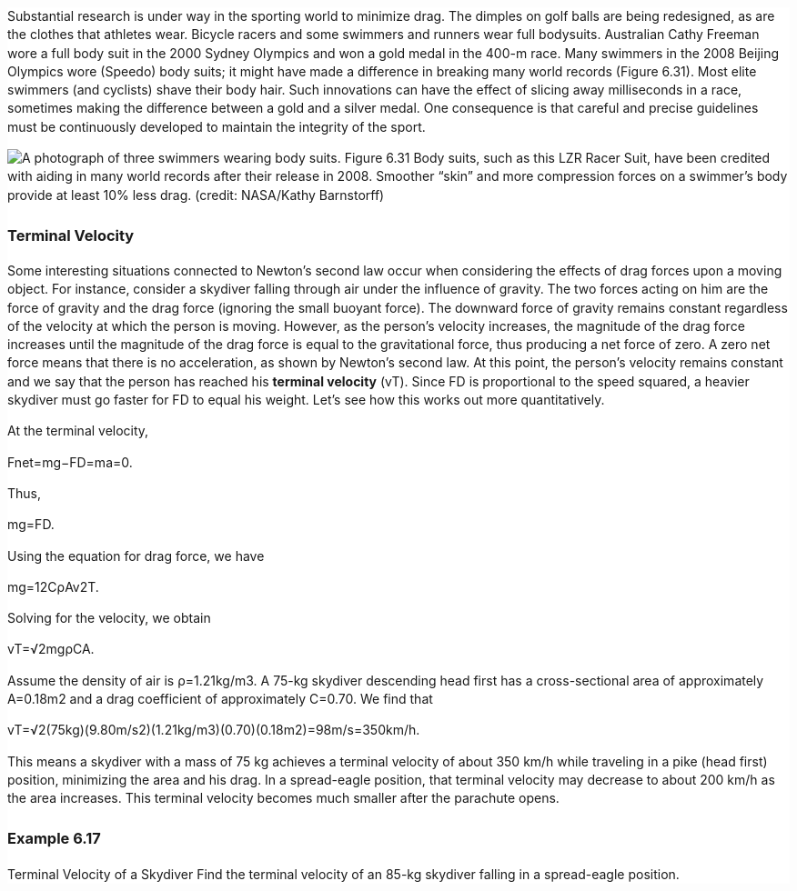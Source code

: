 Substantial research is under way in the sporting world to minimize drag. The dimples on golf balls are being redesigned, as are the clothes that athletes wear. Bicycle racers and some swimmers and runners wear full bodysuits. Australian Cathy Freeman wore a full body suit in the 2000 Sydney Olympics and won a gold medal in the 400-m race. Many swimmers in the 2008 Beijing Olympics wore (Speedo) body suits; it might have made a difference in breaking many world records (Figure 6.31). Most elite swimmers (and cyclists) shave their body hair. Such innovations can have the effect of slicing away milliseconds in a race, sometimes making the difference between a gold and a silver medal. One consequence is that careful and precise guidelines must be continuously developed to maintain the integrity of the sport.

![A photograph of three swimmers wearing body suits.][4] Figure 6.31 Body suits, such as this LZR Racer Suit, have been credited with aiding in many world records after their release in 2008. Smoother “skin” and more compression forces on a swimmer’s body provide at least 10% less drag. (credit: NASA/Kathy Barnstorff) 

### Terminal Velocity

Some interesting situations connected to Newton’s second law occur when considering the effects of drag forces upon a moving object. For instance, consider a skydiver falling through air under the influence of gravity. The two forces acting on him are the force of gravity and the drag force (ignoring the small buoyant force). The downward force of gravity remains constant regardless of the velocity at which the person is moving. However, as the person’s velocity increases, the magnitude of the drag force increases until the magnitude of the drag force is equal to the gravitational force, thus producing a net force of zero. A zero net force means that there is no acceleration, as shown by Newton’s second law. At this point, the person’s velocity remains constant and we say that the person has reached his **terminal velocity** (vT). Since FD is proportional to the speed squared, a heavier skydiver must go faster for FD to equal his weight. Let’s see how this works out more quantitatively.

At the terminal velocity,

Fnet=mg−FD=ma=0.

Thus,

mg=FD.

Using the equation for drag force, we have

mg=12CρAv2T.

Solving for the velocity, we obtain

vT=√2mgρCA.

Assume the density of air is ρ=1.21kg/m3. A 75-kg skydiver descending head first has a cross-sectional area of approximately A=0.18m2 and a drag coefficient of approximately C=0.70. We find that

vT=√2(75kg)(9.80m/s2)(1.21kg/m3)(0.70)(0.18m2)=98m/s=350km/h.

This means a skydiver with a mass of 75 kg achieves a terminal velocity of about 350 km/h while traveling in a pike (head first) position, minimizing the area and his drag. In a spread-eagle position, that terminal velocity may decrease to about 200 km/h as the area increases. This terminal velocity becomes much smaller after the parachute opens.

### Example 6.17 

Terminal Velocity of a Skydiver Find the terminal velocity of an 85-kg skydiver falling in a spread-eagle position.


   [1]: /contents/d50f6e32-0fda-46ef-a362-9bd36ca7c97d@11.28:77c24858-dfb6-41df-8251-fcf81f819946@6
   [2]: https://cnx.org/resources/4e3129acdae87d21f8408b2373f6614f1925303a
   [3]: https://cnx.org/resources/c3ae358000bb7165fc09e6c4b350ce7912a3c14b
   [4]: https://cnx.org/resources/a10b06c09469f7fed0ca25ec6628bf23663aca8e
   [5]: https://cnx.org/resources/796c14b4e2621e5952514d074a683a8fb30e7fb5
   [6]: https://openstax.org/l/21dragforce
   [7]: https://cnx.org/resources/f97205a50d2ec216583cf6ec346da715b7f9789a